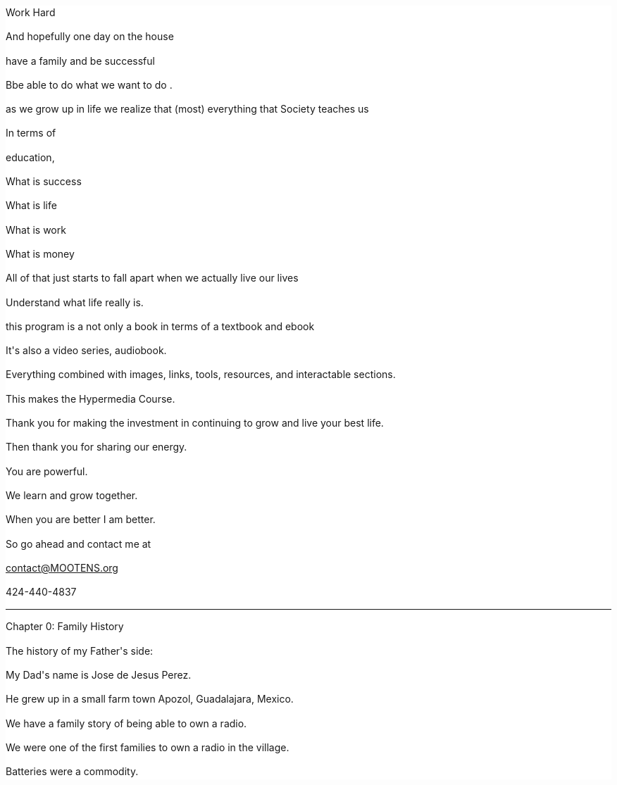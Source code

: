 Work Hard 

And hopefully one day on the house 

have a family and be successful 

Bbe able to do what we want to do .

as we grow up in life we realize that (most) everything that Society teaches us 

In terms of 

education,

What is success 

What is life 

What is work 

What is money 

All of that just starts to fall apart when we actually live our lives 

Understand what life really is. 

this program is a not only a book in terms of a textbook and ebook

It's also a video series, audiobook.

Everything combined with images, links, tools, resources, and interactable sections.

This makes the Hypermedia Course.

Thank you for making the investment in continuing to grow and live your best life.

Then thank you for sharing our energy. 

You are powerful.

We learn and grow together. 

When you are better I am better.

So go ahead and contact me at 

contact@MOOTENS.org 

424-440-4837

---

Chapter 0: Family History

The history of my Father's side:

My Dad's name is Jose de Jesus Perez. 

He grew up in a small farm town Apozol, Guadalajara, Mexico.

We have a family story of being able to own a radio.

We were one of the first families to own a radio in the village.

Batteries were a commodity. 
